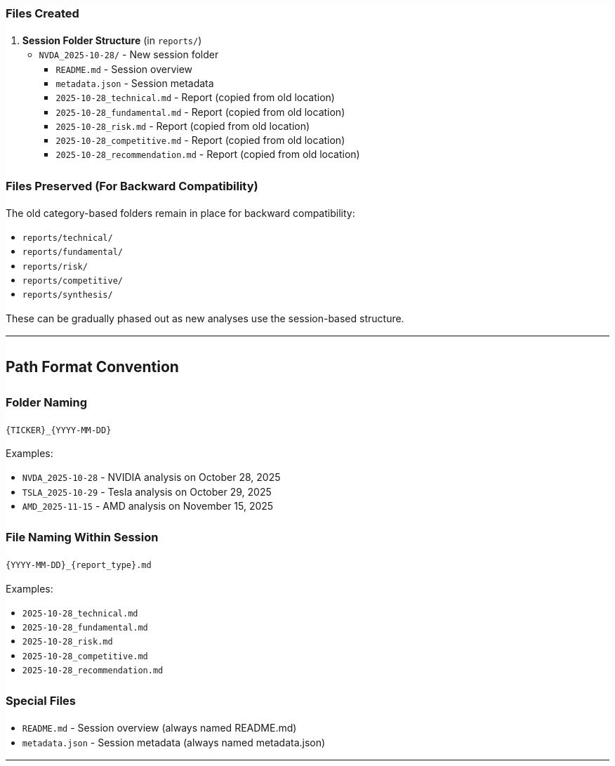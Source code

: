 ### Files Created

1. **Session Folder Structure** (in `reports/`)
   - `NVDA_2025-10-28/` - New session folder
     - `README.md` - Session overview
     - `metadata.json` - Session metadata
     - `2025-10-28_technical.md` - Report (copied from old location)
     - `2025-10-28_fundamental.md` - Report (copied from old location)
     - `2025-10-28_risk.md` - Report (copied from old location)
     - `2025-10-28_competitive.md` - Report (copied from old location)
     - `2025-10-28_recommendation.md` - Report (copied from old location)

### Files Preserved (For Backward Compatibility)

The old category-based folders remain in place for backward compatibility:
- `reports/technical/`
- `reports/fundamental/`
- `reports/risk/`
- `reports/competitive/`
- `reports/synthesis/`

These can be gradually phased out as new analyses use the session-based structure.

---

## Path Format Convention

### Folder Naming
```
{TICKER}_{YYYY-MM-DD}
```

Examples:
- `NVDA_2025-10-28` - NVIDIA analysis on October 28, 2025
- `TSLA_2025-10-29` - Tesla analysis on October 29, 2025
- `AMD_2025-11-15` - AMD analysis on November 15, 2025

### File Naming Within Session
```
{YYYY-MM-DD}_{report_type}.md
```

Examples:
- `2025-10-28_technical.md`
- `2025-10-28_fundamental.md`
- `2025-10-28_risk.md`
- `2025-10-28_competitive.md`
- `2025-10-28_recommendation.md`

### Special Files
- `README.md` - Session overview (always named README.md)
- `metadata.json` - Session metadata (always named metadata.json)

---